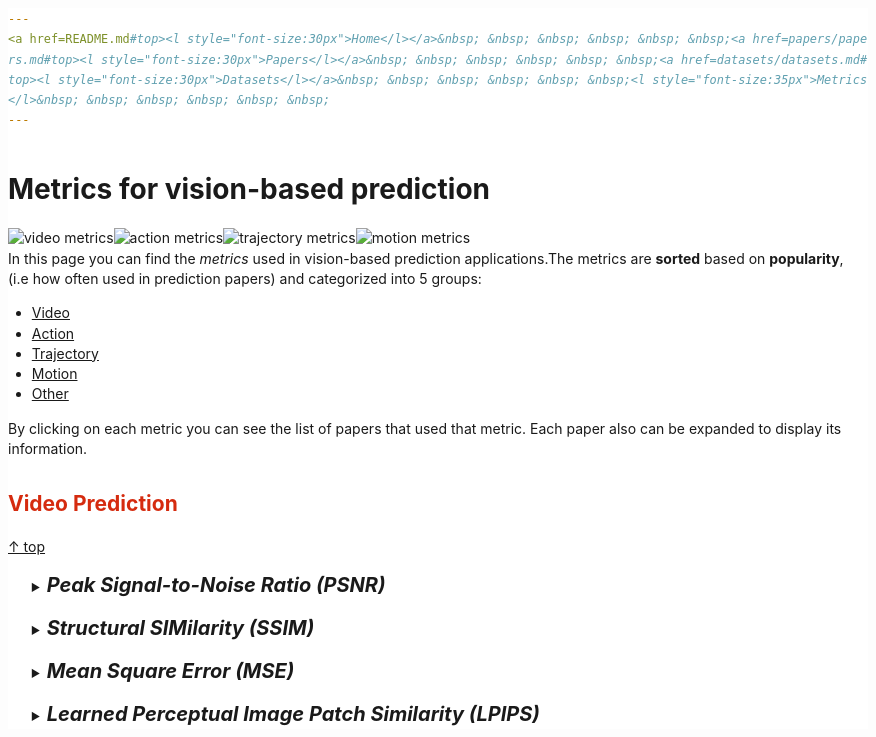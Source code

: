 ```yaml
---
<a href=README.md#top><l style="font-size:30px">Home</l></a>&nbsp; &nbsp; &nbsp; &nbsp; &nbsp; &nbsp;<a href=papers/papers.md#top><l style="font-size:30px">Papers</l></a>&nbsp; &nbsp; &nbsp; &nbsp; &nbsp; &nbsp;<a href=datasets/datasets.md#top><l style="font-size:30px">Datasets</l></a>&nbsp; &nbsp; &nbsp; &nbsp; &nbsp; &nbsp;<l style="font-size:35px">Metrics</l>&nbsp; &nbsp; &nbsp; &nbsp; &nbsp; &nbsp;
---
```

<a name=top></a>
# Metrics for vision-based prediction
 <img src="./images/video_metrics.png" alt="video metrics" width="250"/><img src="./images/action_metrics.png" alt="action metrics" width="250"/><img src="./images/trajectory_metrics.png" alt="trajectory metrics" width="280"/><img src="./images/motion_metrics.png" alt="motion metrics" width="210"/><br/>
In this page you can find the *metrics* used in vision-based prediction applications.The metrics are **sorted** based on **popularity**, (i.e how often used in prediction papers) and categorized into 5 groups:
* [Video](#metrics_video)
* [Action](#metrics_action)
* [Trajectory](#metrics_trajectory)
* [Motion](#metrics_motion)
* [Other](#metrics_other)<br/>

By clicking on each metric you can see the list of papers that used that metric. Each paper also can be expanded to display its information.
<a name=metrics_video></a>
<h2 style="color:#d52b0f">  Video Prediction </h2><a href=#top>&uarr; top</a>
<ul><a name=psnr></a>
<details close><summary><em><l style="font-size:20px"><strong>Peak Signal-to-Noise Ratio (PSNR)</strong></l>
</em></summary></details>

<a name=ssim></a>
<details close><summary><em><l style="font-size:20px"><strong>Structural SIMilarity (SSIM)</strong></l>
</em></summary></details>

<a name=mse></a>
<details close><summary><em><l style="font-size:20px"><strong>Mean Square Error (MSE)</strong></l>
</em></summary></details>

<a name=lpips></a>
<details close>
<summary><em><l style="font-size:20px"><strong>Learned Perceptual Image Patch Similarity (LPIPS)</strong></l>
</em></summary>
<ul>
<details close>
<summary><strong><em>Jin et al., "Exploring Spatial-Temporal Multi-Frequency Analysis for High-Fidelity and Temporal-Consistency Video Prediction", CVPR, 2020.</em></strong> <a href=https://openaccess.thecvf.com/content_CVPR_2020/papers/Jin_Exploring_Spatial-Temporal_Multi-Frequency_Analysis_for_High-Fidelity_and_Temporal-Consistency_Video_Prediction_CVPR_2020_paper.pdf>paper</a> <a href=https://arxiv.org/pdf/2002.09905.pdf>arxiv</a> <a href=https://github.com/Bei-Jin/STMFANet>code</a></summary>
<ul>
<em>Datasets</em>
<ul>
<li><a href="datasets/year_datasets.md#kitti">KITTI</a></li>
<li><a href="datasets/year_datasets.md#caltech_pedestrian">Caltech Pedestrian</a></li>
<li><a href="datasets/year_datasets.md#kth">KTH</a></li>
<li><a href="datasets/year_datasets.md#bair">BAIR</a></li>
</ul>
<em>Metrics</em>
<ul>
<li><a href="metrics.md#psnr">PSNR</a></li>